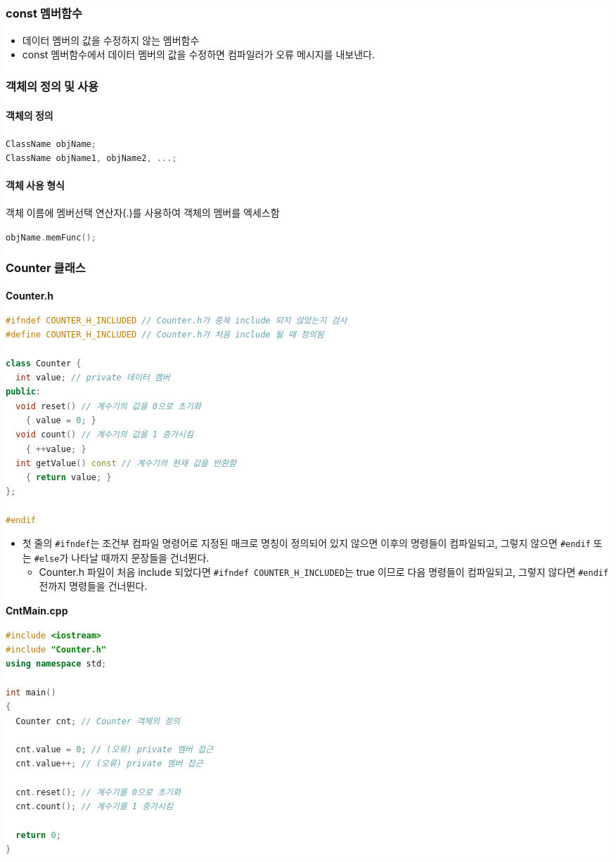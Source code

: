 ### const 멤버함수

- 데이터 멤버의 값을 수정하지 않는 멤버함수
- const 멤버함수에서 데이터 멤버의 값을 수정하면 컴파일러가 오류 메시지를 내보낸다.

### 객체의 정의 및 사용

#### 객체의 정의

```cpp
ClassName objName;
ClassName objName1, objName2, ...;
```

#### 객체 사용 형식

객체 이름에 멤버선택 연산자(.)를 사용하여 객체의 멤버를 엑세스함

```cpp
objName.memFunc();
```

### Counter 클래스

**Counter.h**

```cpp
#ifndef COUNTER_H_INCLUDED // Counter.h가 중복 include 되지 않았는지 검사
#define COUNTER_H_INCLUDED // Counter.h가 처음 include 될 때 정의됨

class Counter {
  int value; // private 데이터 멤버
public:
  void reset() // 계수기의 값을 0으로 초기화
    { value = 0; }
  void count() // 계수기의 값을 1 증가시킴
    { ++value; }
  int getValue() const // 계수기의 현재 값을 반환함
    { return value; }
};

#endif
```

- 첫 줄의 `#ifndef`는 조건부 컴파일 명령어로 지정된 매크로 명칭이 정의되어 있지 않으면 이후의 명령들이 컴파일되고, 그렇지 않으면 `#endif` 또는 `#else`가 나타날 때까지 문장들을 건너뛴다.
  - Counter.h 파일이 처음 include 되었다면 `#ifndef COUNTER_H_INCLUDED`는 true 이므로 다음 명령들이 컴파일되고, 그렇지 않다면 `#endif` 전까지 명령들을 건너뛴다.

**CntMain.cpp**

```cpp
#include <iostream>
#include "Counter.h"
using namespace std;

int main()
{
  Counter cnt; // Counter 객체의 정의

  cnt.value = 0; // (오류) private 멤버 접근
  cnt.value++; // (오류) private 멤버 접근

  cnt.reset(); // 계수기를 0으로 초기화
  cnt.count(); // 계수기를 1 증가시킴

  return 0;
}
```